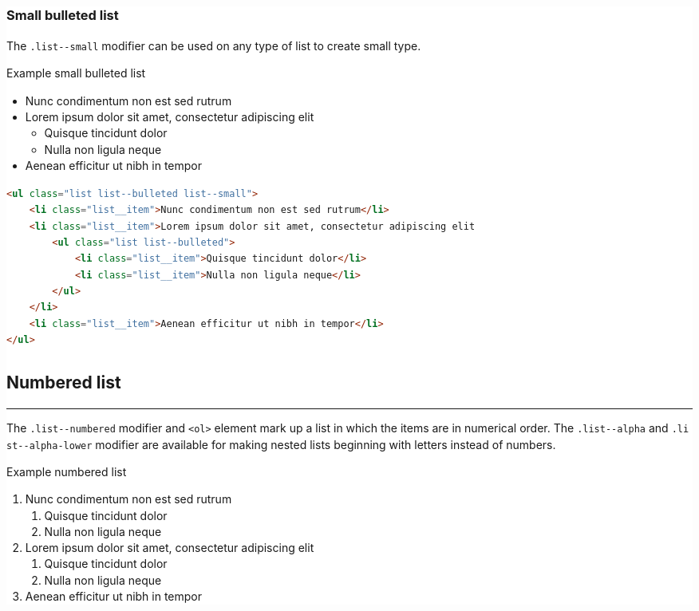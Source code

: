 ### Small bulleted list

The `.list--small` modifier can be used on any type of list to create small type.

<div class="subhead">Example small bulleted list</div>

<ul class="list list--bulleted list--small">
    <li class="list__item">Nunc condimentum non est sed rutrum</li>
    <li class="list__item">Lorem ipsum dolor sit amet, consectetur adipiscing elit
        <ul class="list list--bulleted">
            <li class="list__item">Quisque tincidunt dolor</li>
            <li class="list__item">Nulla non ligula neque</li>
        </ul>
    </li>
    <li class="list__item">Aenean efficitur ut nibh in tempor</li>
</ul>

```html
<ul class="list list--bulleted list--small">
    <li class="list__item">Nunc condimentum non est sed rutrum</li>
    <li class="list__item">Lorem ipsum dolor sit amet, consectetur adipiscing elit
        <ul class="list list--bulleted">
            <li class="list__item">Quisque tincidunt dolor</li>
            <li class="list__item">Nulla non ligula neque</li>
        </ul>
    </li>
    <li class="list__item">Aenean efficitur ut nibh in tempor</li>
</ul>
```


## Numbered list

---

The `.list--numbered` modifier and `<ol>` element mark up a list in which the items are in numerical order. The `.list--alpha` and `.list--alpha-lower` modifier are available for making nested lists beginning with letters instead of numbers.

<div class="subhead">Example numbered list</div>

<ol class="list list--numbered">
    <li class="list__item">Nunc condimentum non est sed rutrum
        <ol class="list list--alpha">
            <li class="list__item">Quisque tincidunt dolor</li>
            <li class="list__item">Nulla non ligula neque</li>
        </ol>
    </li>
    <li class="list__item">Lorem ipsum dolor sit amet, consectetur adipiscing elit
        <ol class="list list--alpha-lower">
            <li class="list__item">Quisque tincidunt dolor</li>
            <li class="list__item">Nulla non ligula neque</li>
        </ol>
    </li>
    <li class="list__item">Aenean efficitur ut nibh in tempor</li>
</ol>
